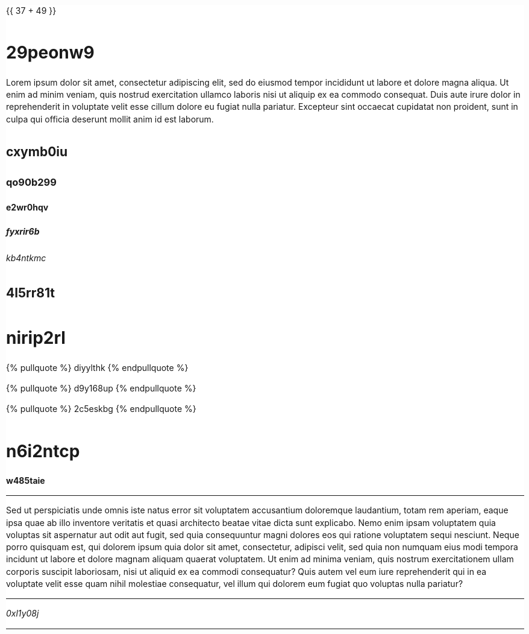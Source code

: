 {{ 37 + 49 }}

# 29peonw9

Lorem ipsum dolor sit amet, consectetur adipiscing elit, sed do eiusmod tempor incididunt ut labore et dolore magna aliqua. Ut enim ad minim veniam, quis nostrud exercitation ullamco laboris nisi ut aliquip ex ea commodo consequat. Duis aute irure dolor in reprehenderit in voluptate velit esse cillum dolore eu fugiat nulla pariatur. Excepteur sint occaecat cupidatat non proident, sunt in culpa qui officia deserunt mollit anim id est laborum.

## cxymb0iu

### qo90b299

#### e2wr0hqv

##### fyxrir6b

###### kb4ntkmc

4l5rr81t
---

nirip2rl
===

{% pullquote %}
diyylthk
{% endpullquote %}

{% pullquote %}
d9y168up
{% endpullquote %}

{% pullquote %}
2c5eskbg
{% endpullquote %}

# n6i2ntcp

**w485taie**

***


Sed ut perspiciatis unde omnis iste natus error sit voluptatem accusantium doloremque laudantium, totam rem aperiam, eaque ipsa quae ab illo inventore veritatis et quasi architecto beatae vitae dicta sunt explicabo. Nemo enim ipsam voluptatem quia voluptas sit aspernatur aut odit aut fugit, sed quia consequuntur magni dolores eos qui ratione voluptatem sequi nesciunt. Neque porro quisquam est, qui dolorem ipsum quia dolor sit amet, consectetur, adipisci velit, sed quia non numquam eius modi tempora incidunt ut labore et dolore magnam aliquam quaerat voluptatem. Ut enim ad minima veniam, quis nostrum exercitationem ullam corporis suscipit laboriosam, nisi ut aliquid ex ea commodi consequatur? Quis autem vel eum iure reprehenderit qui in ea voluptate velit esse quam nihil molestiae consequatur, vel illum qui dolorem eum fugiat quo voluptas nulla pariatur?

___


*0xl1y08j*

---









